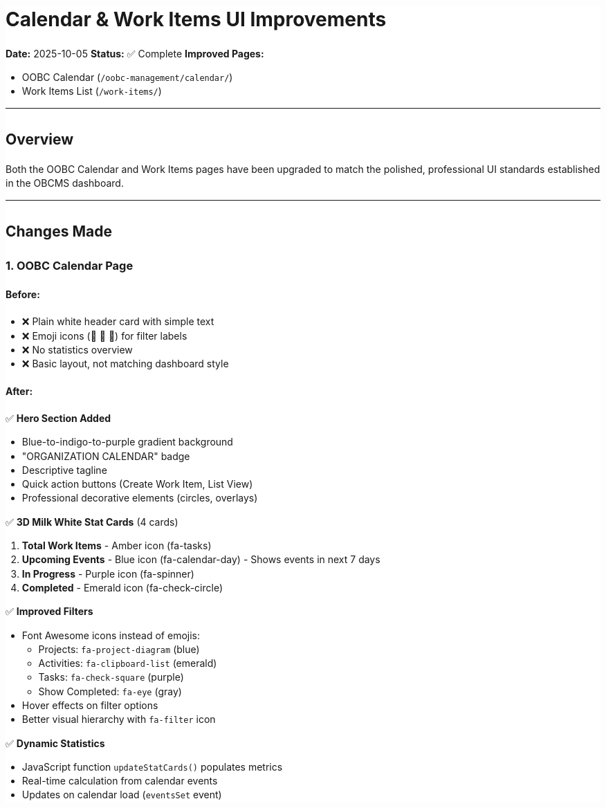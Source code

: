 # Calendar & Work Items UI Improvements

**Date:** 2025-10-05
**Status:** ✅ Complete
**Improved Pages:**
- OOBC Calendar (`/oobc-management/calendar/`)
- Work Items List (`/work-items/`)

---

## Overview

Both the OOBC Calendar and Work Items pages have been upgraded to match the polished, professional UI standards established in the OBCMS dashboard.

---

## Changes Made

### 1. OOBC Calendar Page

#### Before:
- ❌ Plain white header card with simple text
- ❌ Emoji icons (📘 📗 📕) for filter labels
- ❌ No statistics overview
- ❌ Basic layout, not matching dashboard style

#### After:
✅ **Hero Section Added**
- Blue-to-indigo-to-purple gradient background
- "ORGANIZATION CALENDAR" badge
- Descriptive tagline
- Quick action buttons (Create Work Item, List View)
- Professional decorative elements (circles, overlays)

✅ **3D Milk White Stat Cards** (4 cards)
1. **Total Work Items** - Amber icon (fa-tasks)
2. **Upcoming Events** - Blue icon (fa-calendar-day) - Shows events in next 7 days
3. **In Progress** - Purple icon (fa-spinner)
4. **Completed** - Emerald icon (fa-check-circle)

✅ **Improved Filters**
- Font Awesome icons instead of emojis:
  - Projects: `fa-project-diagram` (blue)
  - Activities: `fa-clipboard-list` (emerald)
  - Tasks: `fa-check-square` (purple)
  - Show Completed: `fa-eye` (gray)
- Hover effects on filter options
- Better visual hierarchy with `fa-filter` icon

✅ **Dynamic Statistics**
- JavaScript function `updateStatCards()` populates metrics
- Real-time calculation from calendar events
- Updates on calendar load (`eventsSet` event)
